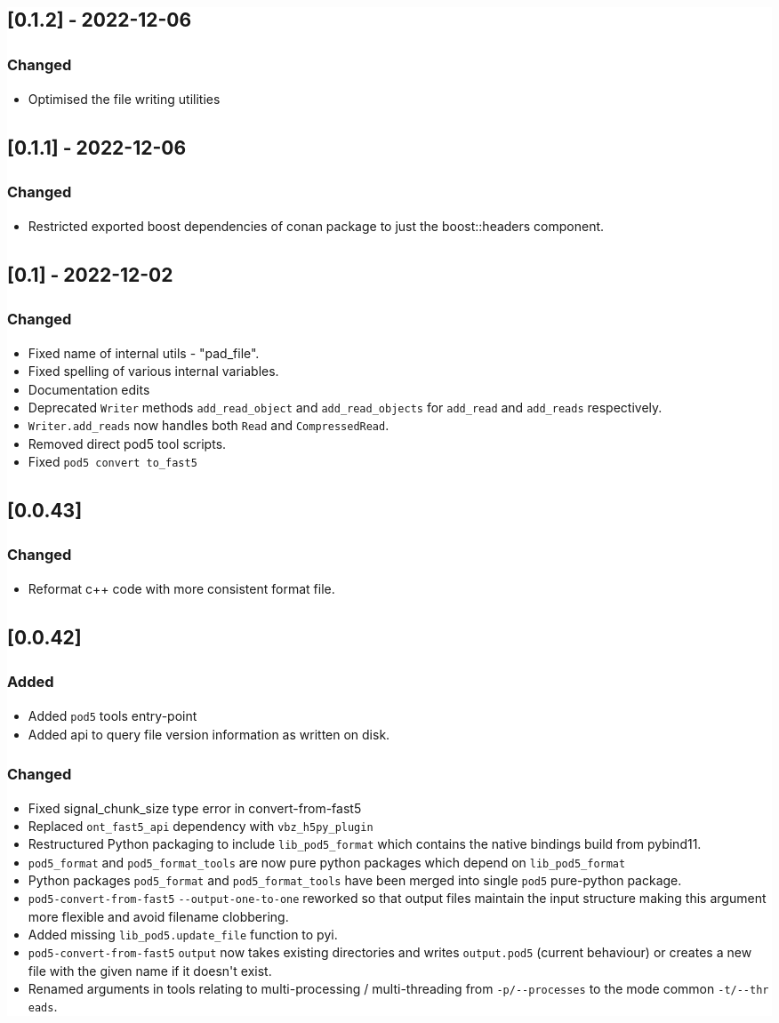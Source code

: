 ## [0.1.2] - 2022-12-06
### Changed
- Optimised the file writing utilities

## [0.1.1] - 2022-12-06
### Changed
- Restricted exported boost dependencies of conan package to just the boost::headers component.

## [0.1] - 2022-12-02
### Changed
- Fixed name of internal utils - "pad_file".
- Fixed spelling of various internal variables.
- Documentation edits
- Deprecated `Writer` methods `add_read_object` and `add_read_objects` for `add_read` and `add_reads` respectively.
- `Writer.add_reads` now handles both `Read` and `CompressedRead`.
- Removed direct pod5 tool scripts.
- Fixed `pod5 convert to_fast5`

## [0.0.43]
### Changed
- Reformat c++ code with more consistent format file.

## [0.0.42]
### Added
- Added `pod5` tools entry-point
- Added api to query file version information as written on disk.

### Changed
- Fixed signal_chunk_size type error in convert-from-fast5
- Replaced `ont_fast5_api` dependency with `vbz_h5py_plugin`
- Restructured Python packaging to include `lib_pod5_format` which contains the native bindings build from pybind11.
- `pod5_format` and `pod5_format_tools` are now pure python packages which depend on `lib_pod5_format`
- Python packages `pod5_format` and `pod5_format_tools` have been merged into single `pod5` pure-python package.
- `pod5-convert-from-fast5` `--output-one-to-one` reworked so that output files maintain the input structure making this argument more flexible and avoid filename clobbering.
- Added missing `lib_pod5.update_file` function to pyi.
- `pod5-convert-from-fast5` `output` now takes existing directories and
writes `output.pod5` (current behaviour) or creates a new file with the given name if it doesn't exist.
- Renamed arguments in tools relating to multi-processing / multi-threading from `-p/--processes` to the mode common `-t/--threads`.
